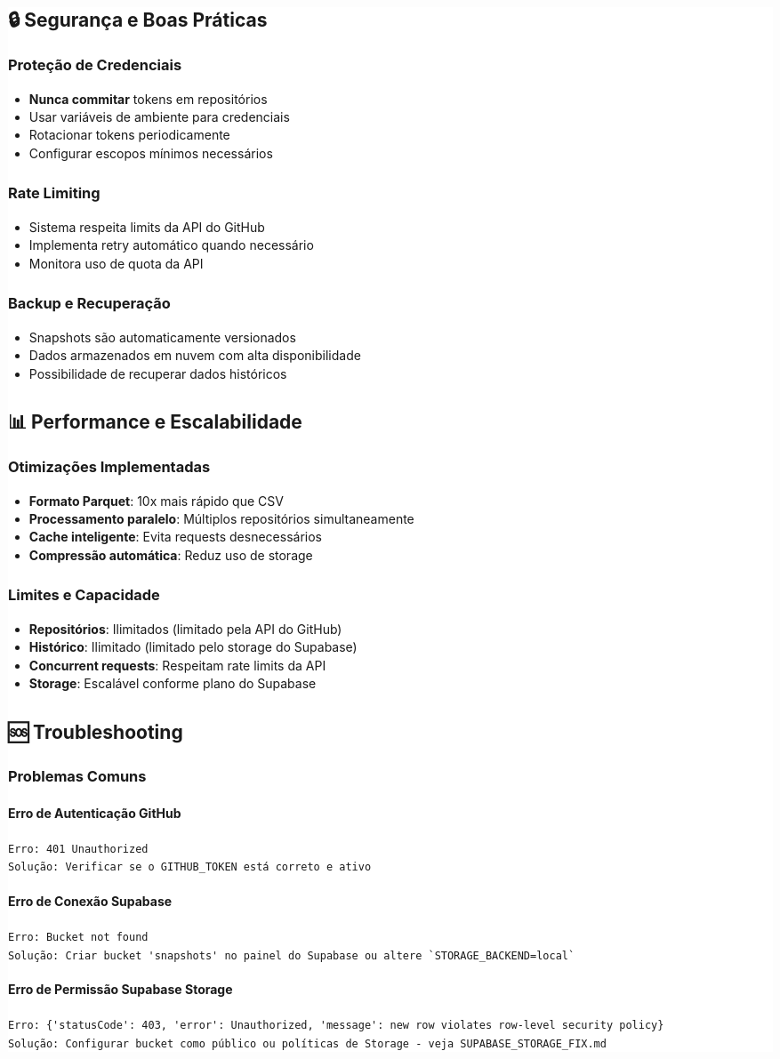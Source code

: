 ## 🔒 Segurança e Boas Práticas

### Proteção de Credenciais
- **Nunca commitar** tokens em repositórios
- Usar variáveis de ambiente para credenciais
- Rotacionar tokens periodicamente
- Configurar escopos mínimos necessários

### Rate Limiting
- Sistema respeita limits da API do GitHub
- Implementa retry automático quando necessário
- Monitora uso de quota da API

### Backup e Recuperação
- Snapshots são automaticamente versionados
- Dados armazenados em nuvem com alta disponibilidade
- Possibilidade de recuperar dados históricos

## 📊 Performance e Escalabilidade

### Otimizações Implementadas
- **Formato Parquet**: 10x mais rápido que CSV
- **Processamento paralelo**: Múltiplos repositórios simultaneamente
- **Cache inteligente**: Evita requests desnecessários
- **Compressão automática**: Reduz uso de storage

### Limites e Capacidade
- **Repositórios**: Ilimitados (limitado pela API do GitHub)
- **Histórico**: Ilimitado (limitado pelo storage do Supabase)
- **Concurrent requests**: Respeitam rate limits da API
- **Storage**: Escalável conforme plano do Supabase

## 🆘 Troubleshooting

### Problemas Comuns

#### Erro de Autenticação GitHub
```
Erro: 401 Unauthorized
Solução: Verificar se o GITHUB_TOKEN está correto e ativo
```

#### Erro de Conexão Supabase
```
Erro: Bucket not found
Solução: Criar bucket 'snapshots' no painel do Supabase ou altere `STORAGE_BACKEND=local`
```

#### Erro de Permissão Supabase Storage
```
Erro: {'statusCode': 403, 'error': Unauthorized, 'message': new row violates row-level security policy}
Solução: Configurar bucket como público ou políticas de Storage - veja SUPABASE_STORAGE_FIX.md
```
